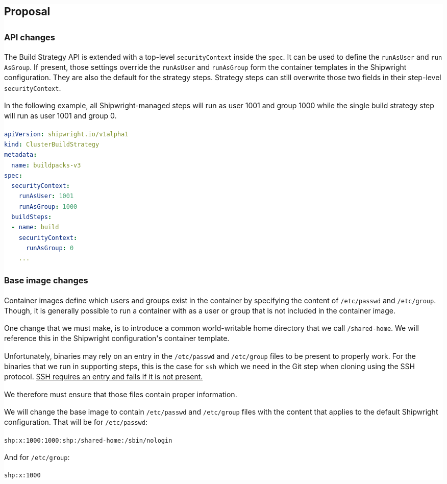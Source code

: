 ## Proposal

### API changes

The Build Strategy API is extended with a top-level `securityContext` inside the `spec`. It can be used to define the `runAsUser` and `runAsGroup`. If present, those settings override the `runAsUser` and `runAsGroup` form the container templates in the Shipwright configuration. They are also the default for the strategy steps. Strategy steps can still overwrite those two fields in their step-level `securityContext`.

In the following example, all Shipwright-managed steps will run as user 1001 and group 1000 while the single build strategy step will run as user 1001 and group 0.

```yaml
apiVersion: shipwright.io/v1alpha1
kind: ClusterBuildStrategy
metadata:
  name: buildpacks-v3
spec:
  securityContext:
    runAsUser: 1001
    runAsGroup: 1000
  buildSteps:
  - name: build
    securityContext:
      runAsGroup: 0
    ...
```

### Base image changes

Container images define which users and groups exist in the container by specifying the content of `/etc/passwd` and `/etc/group`. Though, it is generally possible to run a container with as a user or group that is not included in the container image.

One change that we must make, is to introduce a common world-writable home directory that we call `/shared-home`. We will reference this in the Shipwright configuration's container template.

Unfortunately, binaries may rely on an entry in the `/etc/passwd` and `/etc/group` files to be present to properly work. For the binaries that we run in supporting steps, this is the case for `ssh` which we need in the Git step when cloning using the SSH protocol. [SSH requires an entry and fails if it is not present.](https://github.com/openssh/openssh-portable/blob/V_9_3_P1/ssh.c#L671-L676)

We therefore must ensure that those files contain proper information.

We will change the base image to contain `/etc/passwd` and `/etc/group` files with the content that applies to the default Shipwright configuration. That will be for `/etc/passwd`:

```txt
shp:x:1000:1000:shp:/shared-home:/sbin/nologin
```

And for `/etc/group`:

```txt
shp:x:1000
```

